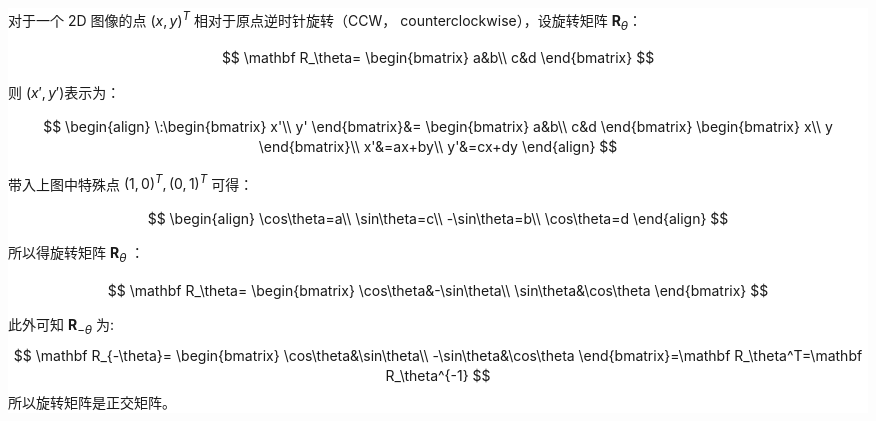 对于一个 2D 图像的点 $(x,y)^T$ 相对于原点逆时针旋转（CCW， counterclockwise），设旋转矩阵 $\mathbf R_\theta$：

$$
\mathbf R_\theta=
\begin{bmatrix}
a&b\\
c&d
\end{bmatrix}
$$

则 $(x',y')$表示为：

$$
\begin{align}
\:\begin{bmatrix}
x'\\
y'
\end{bmatrix}&=
\begin{bmatrix}
a&b\\
c&d
\end{bmatrix}
\begin{bmatrix}
x\\
y
\end{bmatrix}\\
x'&=ax+by\\
y'&=cx+dy
\end{align}
$$

带入上图中特殊点 $(1,0)^T,(0,1)^T$ 可得：

$$
\begin{align}
\cos\theta=a\\
\sin\theta=c\\
-\sin\theta=b\\
\cos\theta=d
\end{align}
$$

所以得旋转矩阵 $\mathbf{R}_\theta$ ：

$$
\mathbf R_\theta=
\begin{bmatrix}
\cos\theta&-\sin\theta\\
\sin\theta&\cos\theta
\end{bmatrix}
$$

此外可知 $\boldsymbol R_{-\theta}$ 为:
$$
\mathbf R_{-\theta}=
\begin{bmatrix}
\cos\theta&\sin\theta\\
-\sin\theta&\cos\theta
\end{bmatrix}=\mathbf R_\theta^T=\mathbf R_\theta^{-1}
$$
所以旋转矩阵是正交矩阵。
